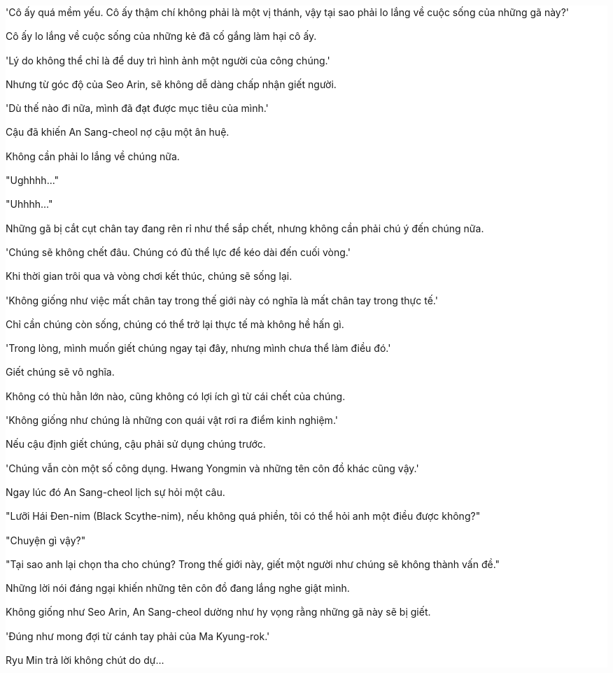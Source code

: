 'Cô ấy quá mềm yếu. Cô ấy thậm chí không phải là một vị thánh, vậy tại sao phải lo lắng về cuộc sống của những gã này?'

Cô ấy lo lắng về cuộc sống của những kẻ đã cố gắng làm hại cô ấy.

'Lý do không thể chỉ là để duy trì hình ảnh một người của công chúng.'

Nhưng từ góc độ của Seo Arin, sẽ không dễ dàng chấp nhận giết người.

'Dù thế nào đi nữa, mình đã đạt được mục tiêu của mình.'

Cậu đã khiến An Sang-cheol nợ cậu một ân huệ.

Không cần phải lo lắng về chúng nữa.

"Ughhhh..."

"Uhhhh..."

Những gã bị cắt cụt chân tay đang rên rỉ như thể sắp chết, nhưng không cần phải chú ý đến chúng nữa.

'Chúng sẽ không chết đâu. Chúng có đủ thể lực để kéo dài đến cuối vòng.'

Khi thời gian trôi qua và vòng chơi kết thúc, chúng sẽ sống lại.

'Không giống như việc mất chân tay trong thế giới này có nghĩa là mất chân tay trong thực tế.'

Chỉ cần chúng còn sống, chúng có thể trở lại thực tế mà không hề hấn gì.

'Trong lòng, mình muốn giết chúng ngay tại đây, nhưng mình chưa thể làm điều đó.'

Giết chúng sẽ vô nghĩa.

Không có thù hằn lớn nào, cũng không có lợi ích gì từ cái chết của chúng.

'Không giống như chúng là những con quái vật rơi ra điểm kinh nghiệm.'

Nếu cậu định giết chúng, cậu phải sử dụng chúng trước.

'Chúng vẫn còn một số công dụng. Hwang Yongmin và những tên côn đồ khác cũng vậy.'

Ngay lúc đó An Sang-cheol lịch sự hỏi một câu.

"Lưỡi Hái Đen-nim (Black Scythe-nim), nếu không quá phiền, tôi có thể hỏi anh một điều được không?"

"Chuyện gì vậy?"

"Tại sao anh lại chọn tha cho chúng? Trong thế giới này, giết một người như chúng sẽ không thành vấn đề."

Những lời nói đáng ngại khiến những tên côn đồ đang lắng nghe giật mình.

Không giống như Seo Arin, An Sang-cheol dường như hy vọng rằng những gã này sẽ bị giết.

'Đúng như mong đợi từ cánh tay phải của Ma Kyung-rok.'

Ryu Min trả lời không chút do dự...
